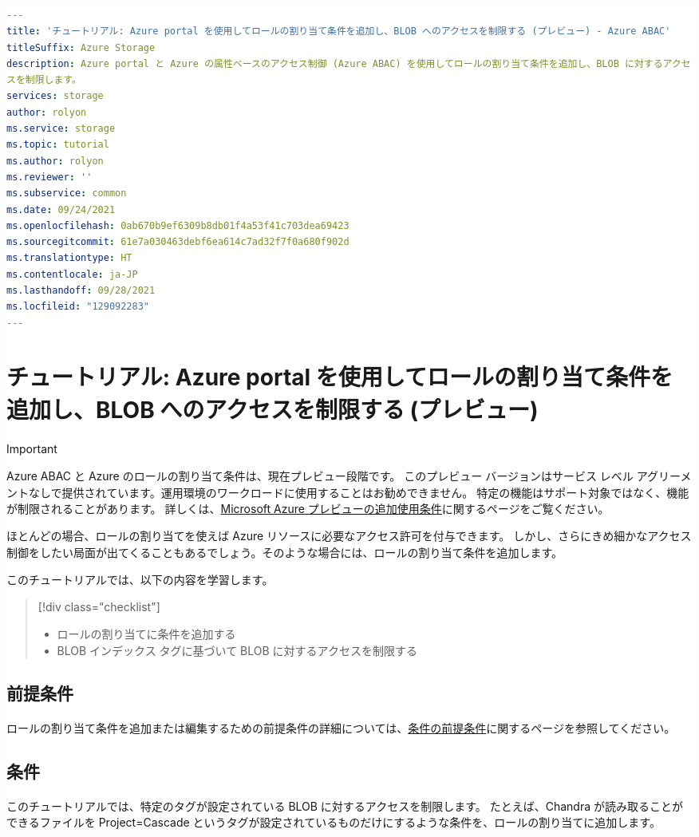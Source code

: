 ```yaml
---
title: 'チュートリアル: Azure portal を使用してロールの割り当て条件を追加し、BLOB へのアクセスを制限する (プレビュー) - Azure ABAC'
titleSuffix: Azure Storage
description: Azure portal と Azure の属性ベースのアクセス制御 (Azure ABAC) を使用してロールの割り当て条件を追加し、BLOB に対するアクセスを制限します。
services: storage
author: rolyon
ms.service: storage
ms.topic: tutorial
ms.author: rolyon
ms.reviewer: ''
ms.subservice: common
ms.date: 09/24/2021
ms.openlocfilehash: 0ab670b9ef6309b8db01f4a53f41c703dea69423
ms.sourcegitcommit: 61e7a030463debf6ea614c7ad32f7f0a680f902d
ms.translationtype: HT
ms.contentlocale: ja-JP
ms.lasthandoff: 09/28/2021
ms.locfileid: "129092283"
---
```

# <a name="tutorial-add-a-role-assignment-condition-to-restrict-access-to-blobs-using-the-azure-portal-preview"></a>チュートリアル: Azure portal を使用してロールの割り当て条件を追加し、BLOB へのアクセスを制限する (プレビュー)

> [!IMPORTANT]
> Azure ABAC と Azure のロールの割り当て条件は、現在プレビュー段階です。
> このプレビュー バージョンはサービス レベル アグリーメントなしで提供されています。運用環境のワークロードに使用することはお勧めできません。 特定の機能はサポート対象ではなく、機能が制限されることがあります。
> 詳しくは、[Microsoft Azure プレビューの追加使用条件](https://azure.microsoft.com/support/legal/preview-supplemental-terms/)に関するページをご覧ください。

ほとんどの場合、ロールの割り当てを使えば Azure リソースに必要なアクセス許可を付与できます。 しかし、さらにきめ細かなアクセス制御をしたい局面が出てくることもあるでしょう。そのような場合には、ロールの割り当て条件を追加します。

このチュートリアルでは、以下の内容を学習します。

> [!div class="checklist"]
> - ロールの割り当てに条件を追加する
> - BLOB インデックス タグに基づいて BLOB に対するアクセスを制限する

## <a name="prerequisites"></a>前提条件

ロールの割り当て条件を追加または編集するための前提条件の詳細については、[条件の前提条件](../../role-based-access-control/conditions-prerequisites.md)に関するページを参照してください。

## <a name="condition"></a>条件

このチュートリアルでは、特定のタグが設定されている BLOB に対するアクセスを制限します。 たとえば、Chandra が読み取ることができるファイルを Project=Cascade というタグが設定されているものだけにするような条件を、ロールの割り当てに追加します。

